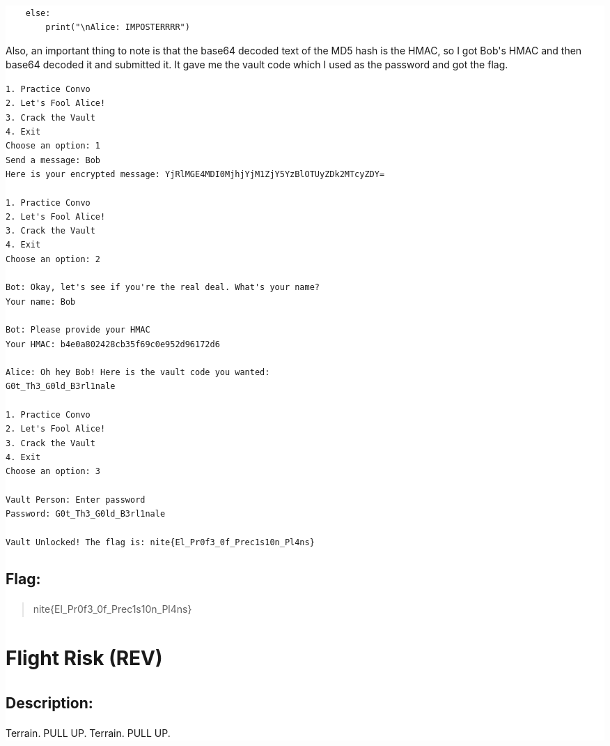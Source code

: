```
    else:
        print("\nAlice: IMPOSTERRRR")
```
Also, an important thing to note is that the base64 decoded text of the MD5 hash is the HMAC, so I got Bob's HMAC and then base64 decoded it and submitted it. It gave me the vault code which I used as the password and got the flag.
```
1. Practice Convo
2. Let's Fool Alice!
3. Crack the Vault
4. Exit
Choose an option: 1
Send a message: Bob
Here is your encrypted message: YjRlMGE4MDI0MjhjYjM1ZjY5YzBlOTUyZDk2MTcyZDY=

1. Practice Convo
2. Let's Fool Alice!
3. Crack the Vault
4. Exit
Choose an option: 2

Bot: Okay, let's see if you're the real deal. What's your name?
Your name: Bob

Bot: Please provide your HMAC
Your HMAC: b4e0a802428cb35f69c0e952d96172d6

Alice: Oh hey Bob! Here is the vault code you wanted:
G0t_Th3_G0ld_B3rl1nale

1. Practice Convo
2. Let's Fool Alice!
3. Crack the Vault
4. Exit
Choose an option: 3

Vault Person: Enter password
Password: G0t_Th3_G0ld_B3rl1nale

Vault Unlocked! The flag is: nite{El_Pr0f3_0f_Prec1s10n_Pl4ns}
```
## Flag:
>nite{El_Pr0f3_0f_Prec1s10n_Pl4ns}

# Flight Risk (REV)
## Description:
Terrain. PULL UP. Terrain. PULL UP.
